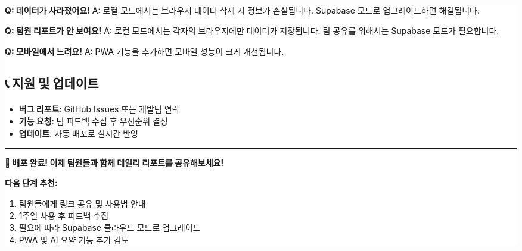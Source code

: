 **Q: 데이터가 사라졌어요!**
A: 로컬 모드에서는 브라우저 데이터 삭제 시 정보가 손실됩니다. Supabase 모드로 업그레이드하면 해결됩니다.

**Q: 팀원 리포트가 안 보여요!**
A: 로컬 모드에서는 각자의 브라우저에만 데이터가 저장됩니다. 팀 공유를 위해서는 Supabase 모드가 필요합니다.

**Q: 모바일에서 느려요!**
A: PWA 기능을 추가하면 모바일 성능이 크게 개선됩니다.

## 📞 지원 및 업데이트

- **버그 리포트**: GitHub Issues 또는 개발팀 연락
- **기능 요청**: 팀 피드백 수집 후 우선순위 결정
- **업데이트**: 자동 배포로 실시간 반영

---

**🎉 배포 완료! 이제 팀원들과 함께 데일리 리포트를 공유해보세요!**

**다음 단계 추천:**
1. 팀원들에게 링크 공유 및 사용법 안내
2. 1주일 사용 후 피드백 수집
3. 필요에 따라 Supabase 클라우드 모드로 업그레이드
4. PWA 및 AI 요약 기능 추가 검토